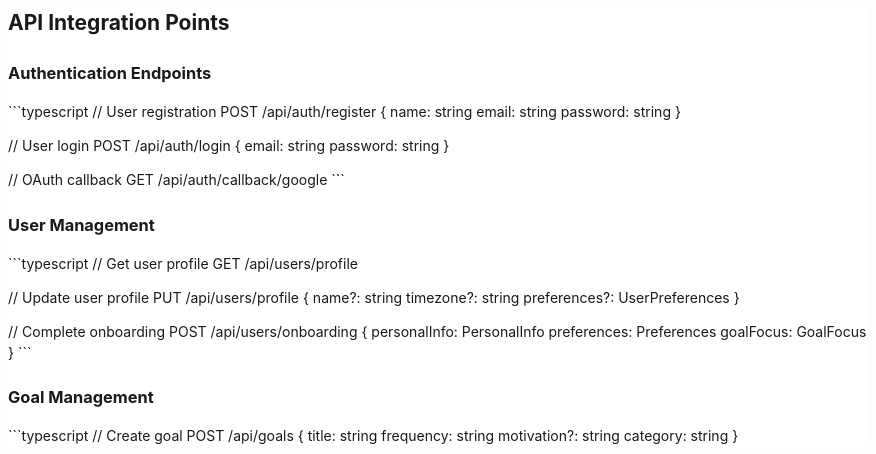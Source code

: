 ## API Integration Points

### Authentication Endpoints
\`\`\`typescript
// User registration
POST /api/auth/register
{
  name: string
  email: string
  password: string
}

// User login
POST /api/auth/login
{
  email: string
  password: string
}

// OAuth callback
GET /api/auth/callback/google
\`\`\`

### User Management
\`\`\`typescript
// Get user profile
GET /api/users/profile

// Update user profile
PUT /api/users/profile
{
  name?: string
  timezone?: string
  preferences?: UserPreferences
}

// Complete onboarding
POST /api/users/onboarding
{
  personalInfo: PersonalInfo
  preferences: Preferences
  goalFocus: GoalFocus
}
\`\`\`

### Goal Management
\`\`\`typescript
// Create goal
POST /api/goals
{
  title: string
  frequency: string
  motivation?: string
  category: string
}
